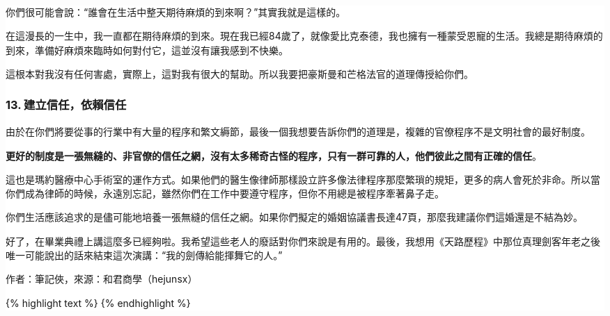 你們很可能會說：“誰會在生活中整天期待麻煩的到來啊？”其實我就是這樣的。

在這漫長的一生中，我一直都在期待麻煩的到來。現在我已經84歲了，就像愛比克泰德，我也擁有一種蒙受恩寵的生活。我總是期待麻煩的到來，準備好麻煩來臨時如何對付它，這並沒有讓我感到不快樂。

這根本對我沒有任何害處，實際上，這對我有很大的幫助。所以我要把豪斯曼和芒格法官的道理傳授給你們。

### 13. 建立信任，依賴信任

由於在你們將要從事的行業中有大量的程序和繁文縟節，最後一個我想要告訴你們的道理是，複雜的官僚程序不是文明社會的最好制度。

**更好的制度是一張無縫的、非官僚的信任之網，沒有太多稀奇古怪的程序，只有一群可靠的人，他們彼此之間有正確的信任**。

這也是瑪約醫療中心手術室的運作方式。如果他們的醫生像律師那樣設立許多像法律程序那麼繁瑣的規矩，更多的病人會死於非命。所以當你們成為律師的時候，永遠別忘記，雖然你們在工作中要遵守程序，但你不用總是被程序牽著鼻子走。

你們生活應該追求的是儘可能地培養一張無縫的信任之網。如果你們擬定的婚姻協議書長達47頁，那麼我建議你們這婚還是不結為妙。

好了，在畢業典禮上講這麼多已經夠啦。我希望這些老人的廢話對你們來說是有用的。最後，我想用《天路歷程》中那位真理劍客年老之後唯一可能說出的話來結束這次演講：“我的劍傳給能揮舞它的人。”


作者：筆記俠，來源：和君商學（hejunsx）




{% highlight text %}
{% endhighlight %}
